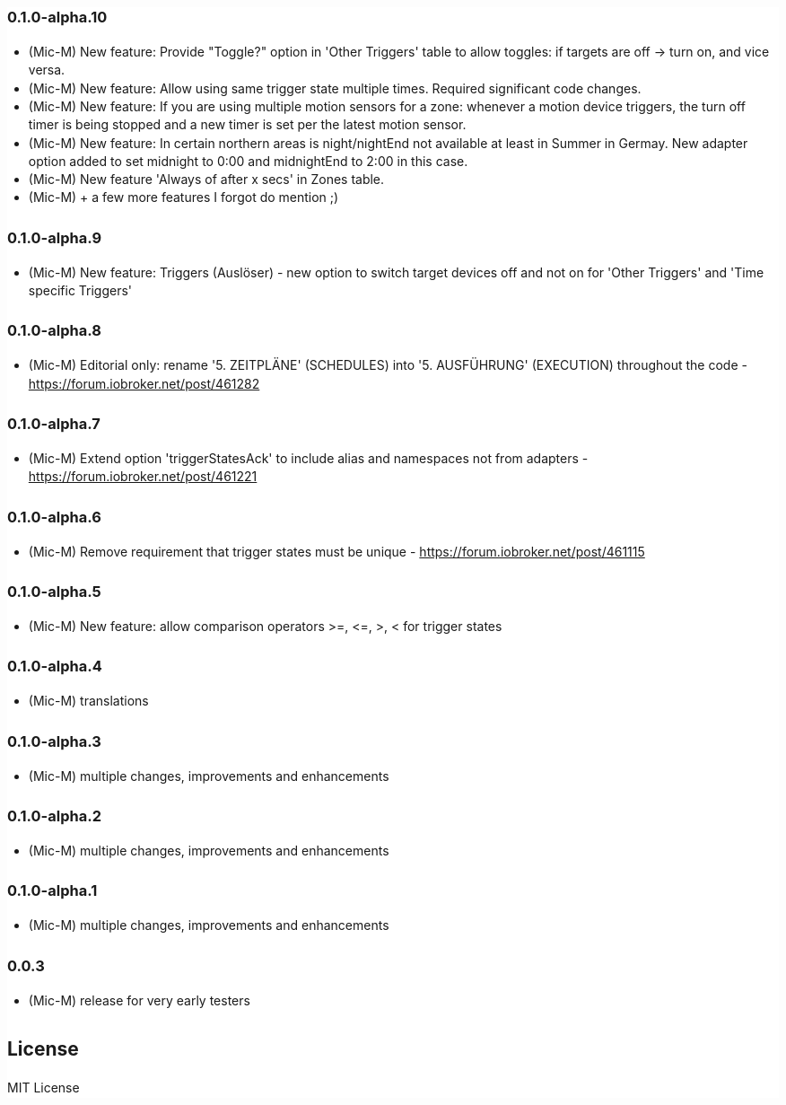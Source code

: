 ### 0.1.0-alpha.10
* (Mic-M) New feature: Provide "Toggle?" option in 'Other Triggers' table to allow toggles: if targets are off -> turn on, and vice versa.
* (Mic-M) New feature: Allow using same trigger state multiple times. Required significant code changes.
* (Mic-M) New feature: If you are using multiple motion sensors for a zone: whenever a motion device triggers, the turn off timer is being stopped and a new timer is set per the latest motion sensor.
* (Mic-M) New feature: In certain northern areas is night/nightEnd not available at least in Summer in Germay. New adapter option added to set midnight to 0:00 and midnightEnd to 2:00 in this case.
* (Mic-M) New feature 'Always of after x secs' in Zones table.
* (Mic-M) + a few more features I forgot do mention ;)

### 0.1.0-alpha.9
* (Mic-M) New feature: Triggers (Auslöser) - new option to switch target devices off and not on for 'Other Triggers' and 'Time specific Triggers'

### 0.1.0-alpha.8
* (Mic-M) Editorial only: rename '5. ZEITPLÄNE' (SCHEDULES) into '5. AUSFÜHRUNG' (EXECUTION) throughout the code - https://forum.iobroker.net/post/461282

### 0.1.0-alpha.7
* (Mic-M) Extend option 'triggerStatesAck' to include alias and namespaces not from adapters - https://forum.iobroker.net/post/461221

### 0.1.0-alpha.6
* (Mic-M) Remove requirement that trigger states must be unique - https://forum.iobroker.net/post/461115

### 0.1.0-alpha.5
* (Mic-M) New feature: allow comparison operators >=, <=, >, < for trigger states

### 0.1.0-alpha.4
* (Mic-M) translations

### 0.1.0-alpha.3
* (Mic-M) multiple changes, improvements and enhancements

### 0.1.0-alpha.2
* (Mic-M) multiple changes, improvements and enhancements

### 0.1.0-alpha.1
* (Mic-M) multiple changes, improvements and enhancements

### 0.0.3
* (Mic-M) release for very early testers

## License
MIT License
